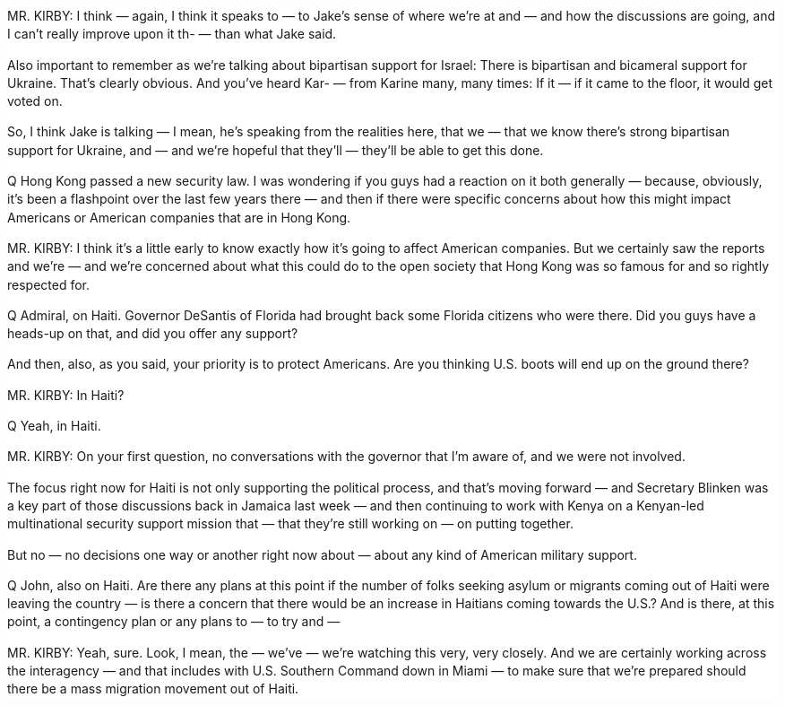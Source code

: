 MR. KIRBY: I think — again, I think it speaks to — to Jake’s sense of
where we’re at and — and how the discussions are going, and I can’t
really improve upon it th- — than what Jake said.

Also important to remember as we’re talking about bipartisan support for
Israel: There is bipartisan and bicameral support for Ukraine. That’s
clearly obvious. And you’ve heard Kar- — from Karine many, many times:
If it — if it came to the floor, it would get voted on.

So, I think Jake is talking — I mean, he’s speaking from the realities
here, that we — that we know there’s strong bipartisan support for
Ukraine, and — and we’re hopeful that they’ll — they’ll be able to get
this done.

Q Hong Kong passed a new security law. I was wondering if you guys had a
reaction on it both generally — because, obviously, it’s been a
flashpoint over the last few years there — and then if there were
specific concerns about how this might impact Americans or American
companies that are in Hong Kong.

MR. KIRBY: I think it’s a little early to know exactly how it’s going to
affect American companies. But we certainly saw the reports and we’re —
and we’re concerned about what this could do to the open society that
Hong Kong was so famous for and so rightly respected for.

Q Admiral, on Haiti. Governor DeSantis of Florida had brought back some
Florida citizens who were there. Did you guys have a heads-up on that,
and did you offer any support?

And then, also, as you said, your priority is to protect Americans. Are
you thinking U.S. boots will end up on the ground there?

MR. KIRBY: In Haiti?

Q Yeah, in Haiti.

MR. KIRBY: On your first question, no conversations with the governor
that I’m aware of, and we were not involved.

The focus right now for Haiti is not only supporting the political
process, and that’s moving forward — and Secretary Blinken was a key
part of those discussions back in Jamaica last week — and then
continuing to work with Kenya on a Kenyan-led multinational security
support mission that — that they’re still working on — on putting
together.

But no — no decisions one way or another right now about — about any
kind of American military support.

Q John, also on Haiti. Are there any plans at this point if the number
of folks seeking asylum or migrants coming out of Haiti were leaving the
country — is there a concern that there would be an increase in Haitians
coming towards the U.S.? And is there, at this point, a contingency plan
or any plans to — to try and —

MR. KIRBY: Yeah, sure. Look, I mean, the — we’ve — we’re watching this
very, very closely. And we are certainly working across the interagency
— and that includes with U.S. Southern Command down in Miami — to make
sure that we’re prepared should there be a mass migration movement out
of Haiti.
